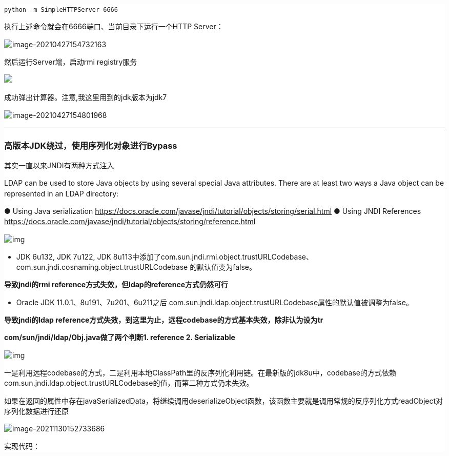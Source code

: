 `python -m SimpleHTTPServer 6666`

执行上述命令就会在6666端口、当前目录下运行一个HTTP  Server：

![image-20210427154732163](https://raw.githubusercontent.com/SummerSec/Images/main/32u47er32ec/32u47er32ec.png)

然后运行Server端，启动rmi registry服务

![](https://raw.githubusercontent.com/SummerSec/Images/main/47u47er47ec/47u47er47ec.png)



成功弹出计算器。注意,我这里用到的jdk版本为jdk7

![image-20210427154801968](https://raw.githubusercontent.com/SummerSec/Images/main/2u48er2ec/2u48er2ec.png)



---

### 高版本JDK绕过，使用序列化对象进行Bypass

其实一直以来JNDI有两种方式注入

LDAP can be used to store Java objects by using several special Java attributes. There are at least two ways a Java object can be represented in an LDAP directory:

● Using Java serialization
 https://docs.oracle.com/javase/jndi/tutorial/objects/storing/serial.html
● Using JNDI References
 https://docs.oracle.com/javase/jndi/tutorial/objects/storing/reference.html

![img](https://raw.githubusercontent.com/SummerSec/Images/main/summersec//14u24er14ec/14u24er14ec.png)



* JDK 6u132, JDK 7u122, JDK 8u113中添加了com.sun.jndi.rmi.object.trustURLCodebase、com.sun.jndi.cosnaming.object.trustURLCodebase 的默认值变为false。

**导致jndi的rmi reference方式失效，但ldap的reference方式仍然可行**

* Oracle JDK 11.0.1、8u191、7u201、6u211之后 com.sun.jndi.ldap.object.trustURLCodebase属性的默认值被调整为false。

**导致jndi的ldap reference方式失效，到这里为止，远程codebase的方式基本失效，除非认为设为tr**



**com/sun/jndi/ldap/Obj.java做了两个判断1. reference 2. Serializable**

![img](https://raw.githubusercontent.com/SummerSec/Images/main/summersec//46u24er46ec/46u24er46ec.png)



一是利用远程codebase的方式，二是利用本地ClassPath里的反序列化利用链。在最新版的jdk8u中，codebase的方式依赖com.sun.jndi.ldap.object.trustURLCodebase的值，而第二种方式仍未失效。

如果在返回的属性中存在javaSerializedData，将继续调用deserializeObject函数，该函数主要就是调用常规的反序列化方式readObject对序列化数据进行还原

![image-20211130152733686](https://raw.githubusercontent.com/SummerSec/Images/main/summersec//33u27er33ec/33u27er33ec.png)

实现代码：
